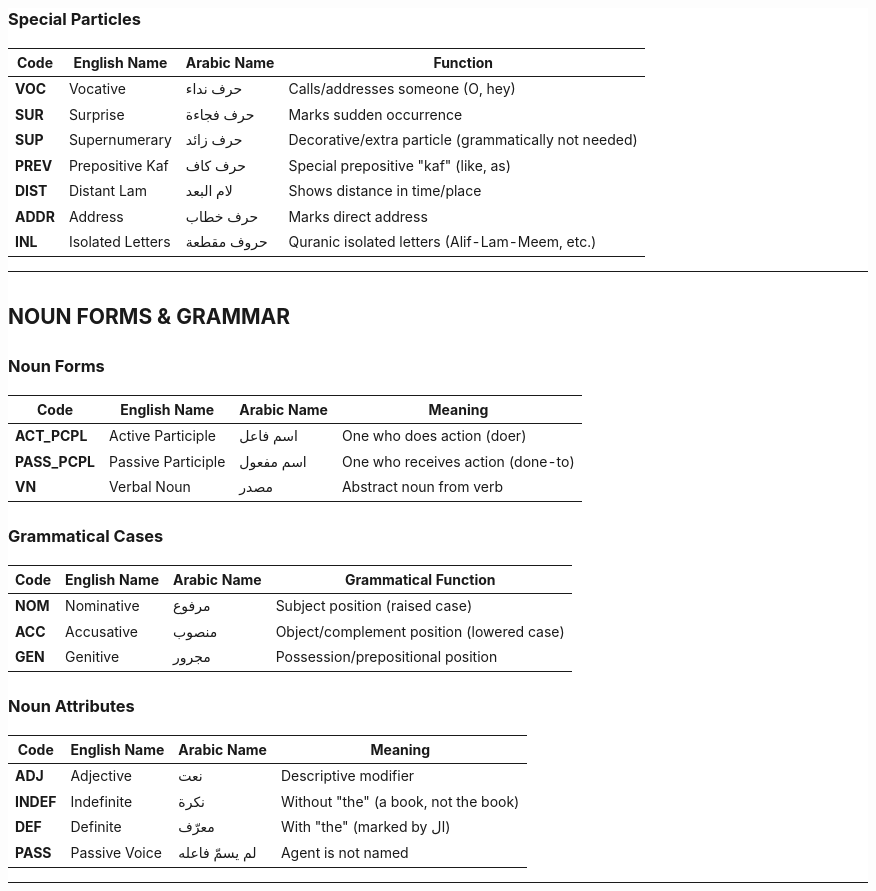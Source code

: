 ### Special Particles
| Code | English Name | Arabic Name | Function |
|------|--------------|-------------|----------|
| **VOC** | Vocative | حرف نداء | Calls/addresses someone (O, hey) |
| **SUR** | Surprise | حرف فجاءة | Marks sudden occurrence |
| **SUP** | Supernumerary | حرف زائد | Decorative/extra particle (grammatically not needed) |
| **PREV** | Prepositive Kaf | حرف كاف | Special prepositive "kaf" (like, as) |
| **DIST** | Distant Lam | لام البعد | Shows distance in time/place |
| **ADDR** | Address | حرف خطاب | Marks direct address |
| **INL** | Isolated Letters | حروف مقطعة | Quranic isolated letters (Alif-Lam-Meem, etc.) |

---

## NOUN FORMS & GRAMMAR

### Noun Forms
| Code | English Name | Arabic Name | Meaning |
|------|--------------|-------------|---------|
| **ACT_PCPL** | Active Participle | اسم فاعل | One who does action (doer) |
| **PASS_PCPL** | Passive Participle | اسم مفعول | One who receives action (done-to) |
| **VN** | Verbal Noun | مصدر | Abstract noun from verb |

### Grammatical Cases
| Code | English Name | Arabic Name | Grammatical Function |
|------|--------------|-------------|----------------------|
| **NOM** | Nominative | مرفوع | Subject position (raised case) |
| **ACC** | Accusative | منصوب | Object/complement position (lowered case) |
| **GEN** | Genitive | مجرور | Possession/prepositional position |

### Noun Attributes
| Code | English Name | Arabic Name | Meaning |
|------|--------------|-------------|---------|
| **ADJ** | Adjective | نعت | Descriptive modifier |
| **INDEF** | Indefinite | نكرة | Without "the" (a book, not the book) |
| **DEF** | Definite | معرّف | With "the" (marked by ال) |
| **PASS** | Passive Voice | لم يسمّ فاعله | Agent is not named |

---
